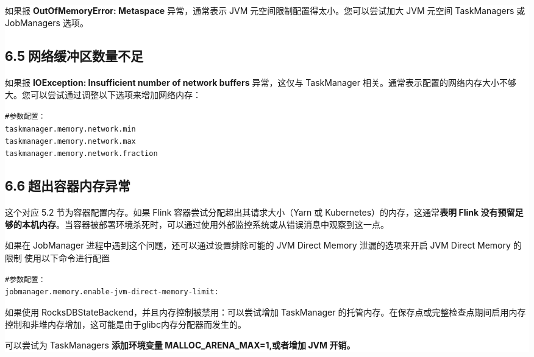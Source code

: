 如果报 **OutOfMemoryError: Metaspace** 异常，通常表示 JVM 元空间限制配置得太小。您可以尝试加大 JVM 元空间 TaskManagers 或JobManagers 选项。

## 6.5 网络缓冲区数量不足


如果报 **IOException: Insufficient number of network buffers** 异常，这仅与 TaskManager 相关。通常表示配置的网络内存大小不够大。您可以尝试通过调整以下选项来增加网络内存：


```
#参数配置：
taskmanager.memory.network.min
taskmanager.memory.network.max
taskmanager.memory.network.fraction
```


## 6.6 超出容器内存异常


这个对应 5.2 节为容器配置内存。如果 Flink 容器尝试分配超出其请求大小（Yarn 或 Kubernetes）的内存，这通常**表明 Flink 没有预留足够的本机内存**。当容器被部署环境杀死时，可以通过使用外部监控系统或从错误消息中观察到这一点。

如果在 JobManager 进程中遇到这个问题，还可以通过设置排除可能的 JVM Direct Memory 泄漏的选项来开启 JVM Direct Memory 的限制 使用以下命令进行配置


```
#参数配置：
jobmanager.memory.enable-jvm-direct-memory-limit:
```


如果使用 RocksDBStateBackend，并且内存控制被禁用：可以尝试增加 TaskManager 的托管内存。在保存点或完整检查点期间启用内存控制和非堆内存增加，这可能是由于glibc内存分配器而发生的。

可以尝试为 TaskManagers **添加环境变量 MALLOC\_ARENA\_MAX=1,或者增加 JVM 开销。** 
